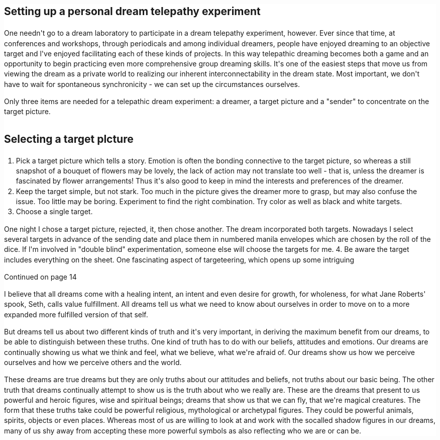 ## Setting up a personal dream telepathy experiment

One needn't go to a dream laboratory to participate in a dream telepathy experiment, however. Ever since that time, at conferences and workshops, through periodicals and among individual dreamers, people have enjoyed dreaming to an objective target and l've enjoyed facilitating each of these kinds of projects. In this way telepathic dreaming becomes both a game and an opportunity to begin practicing even more comprehensive group dreaming skills.
It's one of the easiest steps that move us from viewing the dream as a private world to realizing our inherent interconnectability in the dream state. Most important, we don't have to wait for spontaneous synchronicity - we can set up the circumstances ourselves.

Only three items are needed for a telepathic dream experiment: a dreamer, a target picture and a "sender" to concentrate on the target picture.

## Selecting a target plcture

1. Pick a target picture
which tells a story. Emotion is often the bonding connective to the target picture, so whereas a still snapshot of a bouquet of flowers may be lovely, the lack of action may not translate too well - that is, unless the dreamer is fascinated by flower arrangements! Thus it's also good to keep in mind the interests and preferences of the dreamer.
2. Keep the target simple, but not stark. Too much in the picture gives the dreamer more to grasp, but may also confuse the issue. Too little may be boring. Experiment to find the right combination. Try color as well as black and white targets.
3. Choose a single target.

One night I chose a target picture, rejected, it, then chose another. The dream incorporated both targets. Nowadays I select several targets in advance of the sending date and place them in numbered manila envelopes which are chosen by the roll of the dice. If l'm involved in "double blind" experimentation, someone else will choose the targets for me.
4. Be aware the target includes everything on the sheet. One fascinating aspect of targeteering, which opens up some intriguing

Continued on page 14

I believe that all dreams come with a healing intent, an intent and even desire for growth, for wholeness, for what Jane Roberts' spook, Seth, calls value fulfillment. All dreams tell us what we need to know about ourselves in order to move on to a more expanded more fulfilled version of that self.

But dreams tell us about two different kinds of truth and it's very important, in deriving the maximum benefit from our dreams, to be able to distinguish between these truths. One kind of truth has to do with our beliefs, attitudes and emotions. Our dreams are continually showing us what we think and feel, what we believe, what we're afraid of. Our dreams show us how we perceive ourselves and how we perceive others and the world.

These dreams are true dreams but they are only truths about our attitudes and beliefs, not truths about our basic being. The other truth that dreams continually attempt to show us is the truth about who we really are. These are the dreams that present to us powerful and heroic figures, wise and spiritual beings; dreams that show us that we can fly, that we're magical creatures. The form that these truths take could be powerful religious, mythological or archetypal figures. They could be powerful animals, spirits, objects or even places. Whereas most of us are willing to look at and work with the socalled shadow figures in our dreams, many of us shy away from accepting these more powerful symbols as also reflecting who we are or can be.
